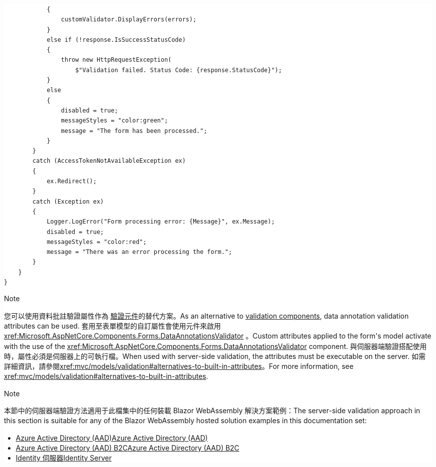 ```razor
            {
                customValidator.DisplayErrors(errors);
            }
            else if (!response.IsSuccessStatusCode)
            {
                throw new HttpRequestException(
                    $"Validation failed. Status Code: {response.StatusCode}");
            }
            else
            {
                disabled = true;
                messageStyles = "color:green";
                message = "The form has been processed.";
            }
        }
        catch (AccessTokenNotAvailableException ex)
        {
            ex.Redirect();
        }
        catch (Exception ex)
        {
            Logger.LogError("Form processing error: {Message}", ex.Message);
            disabled = true;
            messageStyles = "color:red";
            message = "There was an error processing the form.";
        }
    }
}
```

> [!NOTE]
> <span data-ttu-id="e8b4a-231">您可以使用資料批註驗證屬性作為 [驗證元件](#validator-components)的替代方案。</span><span class="sxs-lookup"><span data-stu-id="e8b4a-231">As an alternative to [validation components](#validator-components), data annotation validation attributes can be used.</span></span> <span data-ttu-id="e8b4a-232">套用至表單模型的自訂屬性會使用元件來啟用 <xref:Microsoft.AspNetCore.Components.Forms.DataAnnotationsValidator> 。</span><span class="sxs-lookup"><span data-stu-id="e8b4a-232">Custom attributes applied to the form's model activate with the use of the <xref:Microsoft.AspNetCore.Components.Forms.DataAnnotationsValidator> component.</span></span> <span data-ttu-id="e8b4a-233">與伺服器端驗證搭配使用時，屬性必須是伺服器上的可執行檔。</span><span class="sxs-lookup"><span data-stu-id="e8b4a-233">When used with server-side validation, the attributes must be executable on the server.</span></span> <span data-ttu-id="e8b4a-234">如需詳細資訊，請參閱<xref:mvc/models/validation#alternatives-to-built-in-attributes>。</span><span class="sxs-lookup"><span data-stu-id="e8b4a-234">For more information, see <xref:mvc/models/validation#alternatives-to-built-in-attributes>.</span></span>

> [!NOTE]
> <span data-ttu-id="e8b4a-235">本節中的伺服器端驗證方法適用于此檔集中的任何裝載 Blazor WebAssembly 解決方案範例：</span><span class="sxs-lookup"><span data-stu-id="e8b4a-235">The server-side validation approach in this section is suitable for any of the Blazor WebAssembly hosted solution examples in this documentation set:</span></span>
>
> * [<span data-ttu-id="e8b4a-236">Azure Active Directory (AAD)</span><span class="sxs-lookup"><span data-stu-id="e8b4a-236">Azure Active Directory (AAD)</span></span>](xref:blazor/security/webassembly/hosted-with-azure-active-directory)
> * [<span data-ttu-id="e8b4a-237">Azure Active Directory (AAD) B2C</span><span class="sxs-lookup"><span data-stu-id="e8b4a-237">Azure Active Directory (AAD) B2C</span></span>](xref:blazor/security/webassembly/hosted-with-azure-active-directory-b2c)
> * [<span data-ttu-id="e8b4a-238">Identity 伺服器</span><span class="sxs-lookup"><span data-stu-id="e8b4a-238">Identity Server</span></span>](xref:blazor/security/webassembly/hosted-with-identity-server)
